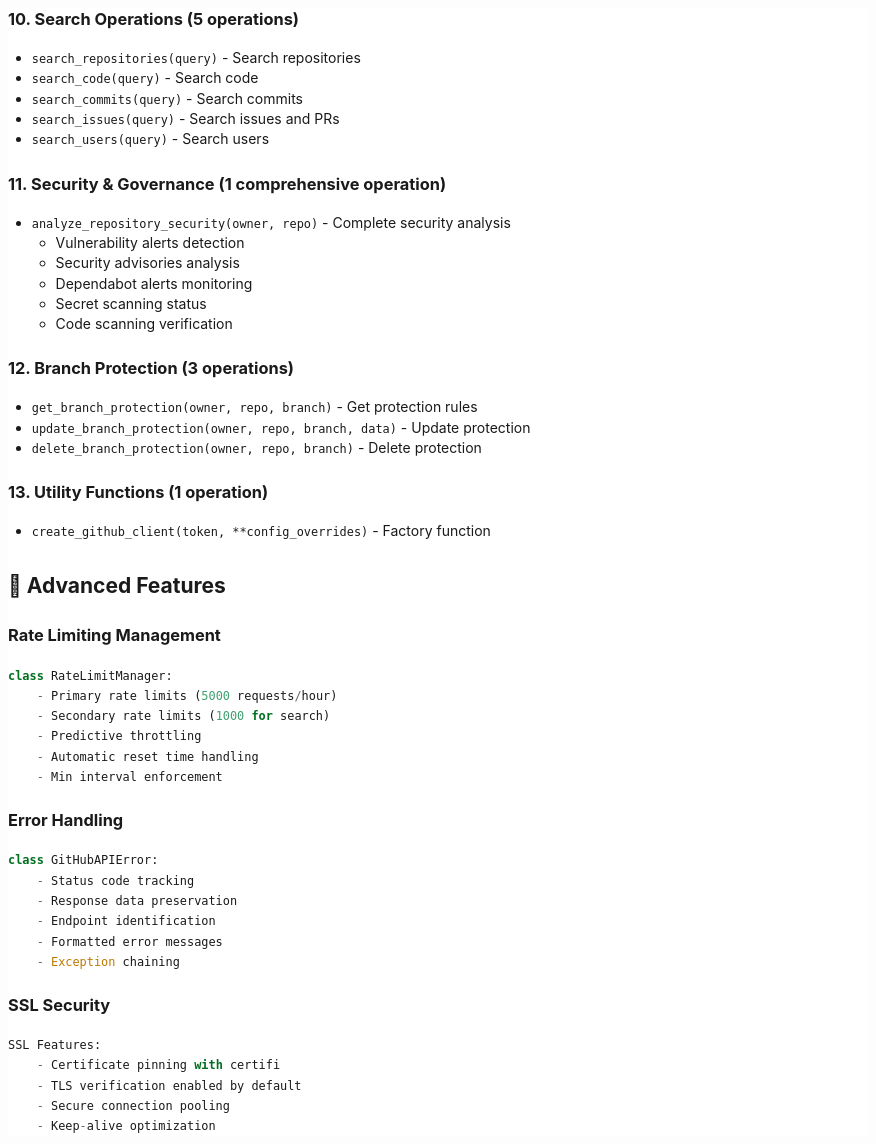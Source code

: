 ### 10. Search Operations (5 operations)
- `search_repositories(query)` - Search repositories
- `search_code(query)` - Search code
- `search_commits(query)` - Search commits
- `search_issues(query)` - Search issues and PRs
- `search_users(query)` - Search users

### 11. Security & Governance (1 comprehensive operation)
- `analyze_repository_security(owner, repo)` - Complete security analysis
  - Vulnerability alerts detection
  - Security advisories analysis
  - Dependabot alerts monitoring
  - Secret scanning status
  - Code scanning verification

### 12. Branch Protection (3 operations)
- `get_branch_protection(owner, repo, branch)` - Get protection rules
- `update_branch_protection(owner, repo, branch, data)` - Update protection
- `delete_branch_protection(owner, repo, branch)` - Delete protection

### 13. Utility Functions (1 operation)
- `create_github_client(token, **config_overrides)` - Factory function

## 🔧 Advanced Features

### Rate Limiting Management
```python
class RateLimitManager:
    - Primary rate limits (5000 requests/hour)
    - Secondary rate limits (1000 for search)
    - Predictive throttling
    - Automatic reset time handling
    - Min interval enforcement
```

### Error Handling
```python
class GitHubAPIError:
    - Status code tracking
    - Response data preservation
    - Endpoint identification
    - Formatted error messages
    - Exception chaining
```

### SSL Security
```python
SSL Features:
    - Certificate pinning with certifi
    - TLS verification enabled by default
    - Secure connection pooling
    - Keep-alive optimization
```
